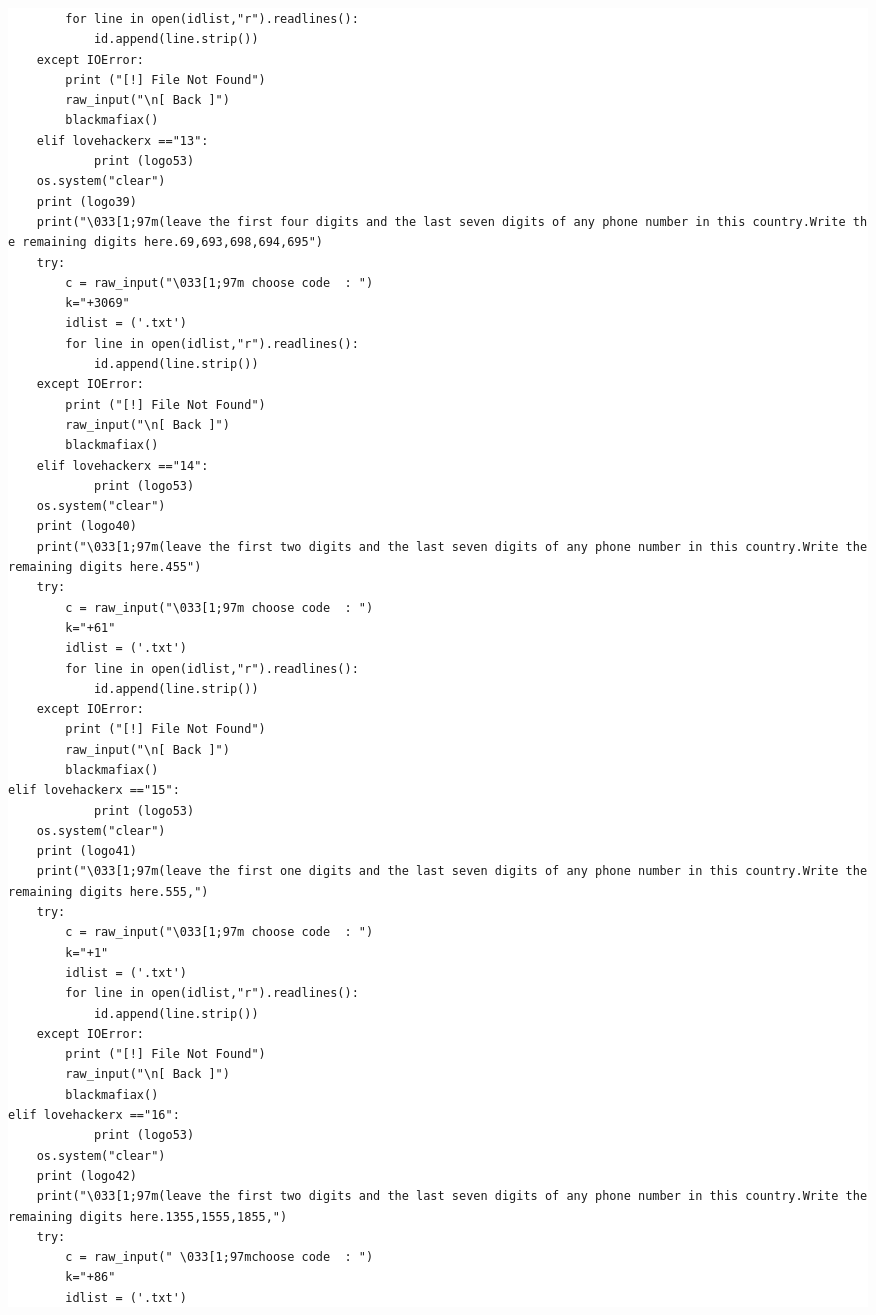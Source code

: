 			for line in open(idlist,"r").readlines():
				id.append(line.strip())
		except IOError:
			print ("[!] File Not Found")
			raw_input("\n[ Back ]")
			blackmafiax()
        elif lovehackerx =="13":
                print (logo53)
		os.system("clear")
		print (logo39)
		print("\033[1;97m(leave the first four digits and the last seven digits of any phone number in this country.Write the remaining digits here.69,693,698,694,695")
		try:
			c = raw_input("\033[1;97m choose code  : ")
			k="+3069"
			idlist = ('.txt')
			for line in open(idlist,"r").readlines():
				id.append(line.strip())
		except IOError:
			print ("[!] File Not Found")
			raw_input("\n[ Back ]")
			blackmafiax()
        elif lovehackerx =="14":
                print (logo53)
		os.system("clear")
		print (logo40)
		print("\033[1;97m(leave the first two digits and the last seven digits of any phone number in this country.Write the remaining digits here.455")
		try:
			c = raw_input("\033[1;97m choose code  : ")
			k="+61"
			idlist = ('.txt')
			for line in open(idlist,"r").readlines():
				id.append(line.strip())
		except IOError:
			print ("[!] File Not Found")
			raw_input("\n[ Back ]")
			blackmafiax()
	elif lovehackerx =="15":
                print (logo53)
		os.system("clear")
		print (logo41)
		print("\033[1;97m(leave the first one digits and the last seven digits of any phone number in this country.Write the remaining digits here.555,")
		try:
			c = raw_input("\033[1;97m choose code  : ")
			k="+1"
			idlist = ('.txt')
			for line in open(idlist,"r").readlines():
				id.append(line.strip())
		except IOError:
			print ("[!] File Not Found")
			raw_input("\n[ Back ]")
			blackmafiax()
	elif lovehackerx =="16":
                print (logo53)
		os.system("clear")
		print (logo42)
		print("\033[1;97m(leave the first two digits and the last seven digits of any phone number in this country.Write the remaining digits here.1355,1555,1855,")
		try:
			c = raw_input(" \033[1;97mchoose code  : ")
			k="+86"
			idlist = ('.txt')